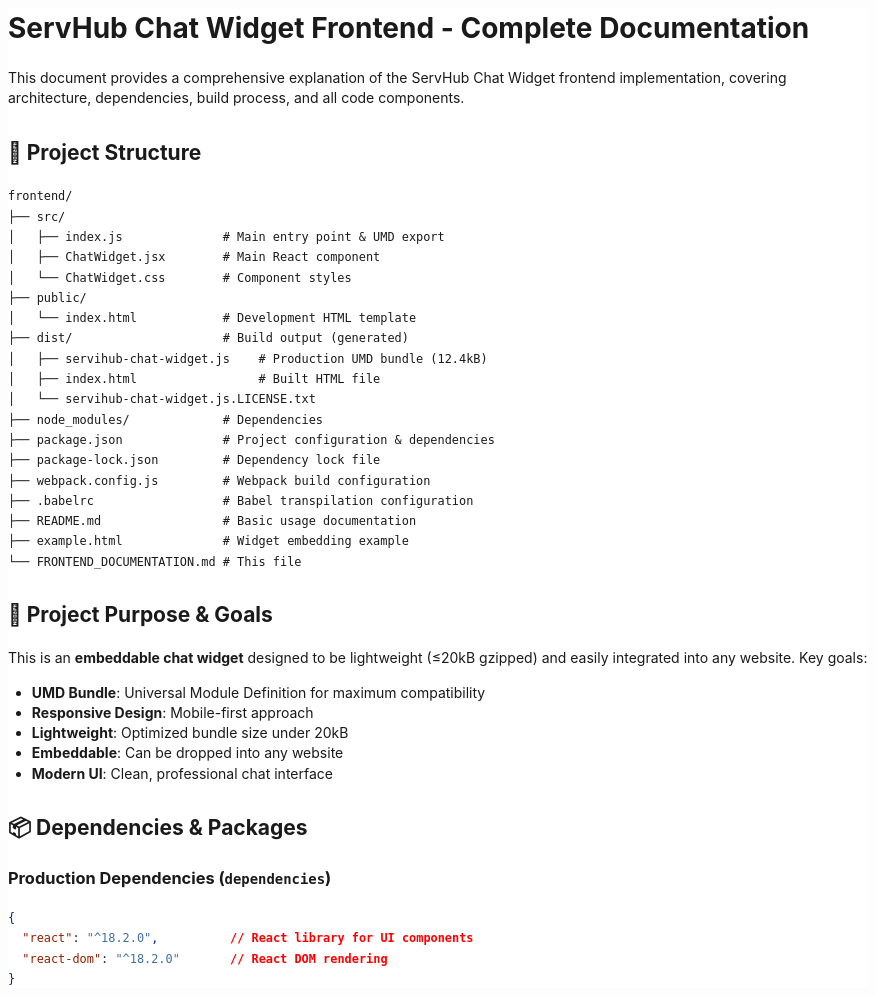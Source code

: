 # ServHub Chat Widget Frontend - Complete Documentation

This document provides a comprehensive explanation of the ServHub Chat Widget frontend implementation, covering architecture, dependencies, build process, and all code components.

## 📁 Project Structure

```
frontend/
├── src/
│   ├── index.js              # Main entry point & UMD export
│   ├── ChatWidget.jsx        # Main React component
│   └── ChatWidget.css        # Component styles
├── public/
│   └── index.html            # Development HTML template
├── dist/                     # Build output (generated)
│   ├── servihub-chat-widget.js    # Production UMD bundle (12.4kB)
│   ├── index.html                 # Built HTML file
│   └── servihub-chat-widget.js.LICENSE.txt
├── node_modules/             # Dependencies
├── package.json              # Project configuration & dependencies
├── package-lock.json         # Dependency lock file
├── webpack.config.js         # Webpack build configuration
├── .babelrc                  # Babel transpilation configuration
├── README.md                 # Basic usage documentation
├── example.html              # Widget embedding example
└── FRONTEND_DOCUMENTATION.md # This file
```

## 🎯 Project Purpose & Goals

This is an **embeddable chat widget** designed to be lightweight (≤20kB gzipped) and easily integrated into any website. Key goals:

- **UMD Bundle**: Universal Module Definition for maximum compatibility
- **Responsive Design**: Mobile-first approach
- **Lightweight**: Optimized bundle size under 20kB
- **Embeddable**: Can be dropped into any website
- **Modern UI**: Clean, professional chat interface

## 📦 Dependencies & Packages

### Production Dependencies (`dependencies`)

```json
{
  "react": "^18.2.0",          // React library for UI components
  "react-dom": "^18.2.0"       // React DOM rendering
}
```
